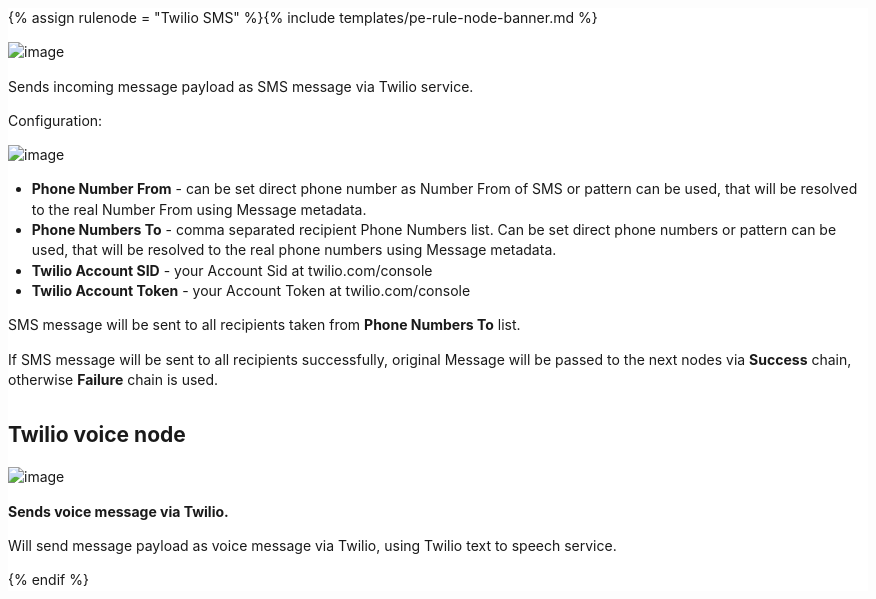 {% assign rulenode = "Twilio SMS" %}{% include templates/pe-rule-node-banner.md %}

![image](https://img.thingsboard.io/user-guide/rule-engine-2-0/nodes/external-nodes/external-twilio-sms.png)

Sends incoming message payload as SMS message via Twilio service.

Configuration:

![image](https://img.thingsboard.io/user-guide/rule-engine-2-0/nodes/external-nodes/external-twilio-sms-config.png)

- **Phone Number From** - can be set direct phone number as Number From of SMS
                          or pattern can be used, that will be resolved to the real Number From using Message metadata.
- **Phone Numbers To** - comma separated recipient Phone Numbers list. Can be set direct phone numbers or pattern can be used, that will be resolved to the real phone numbers using Message metadata.
- **Twilio Account SID** - your Account Sid at twilio.com/console
- **Twilio Account Token** - your Account Token at twilio.com/console

SMS message will be sent to all recipients taken from **Phone Numbers To** list.

If SMS message will be sent to all recipients successfully, original Message will be passed to the next nodes via **Success** chain, otherwise **Failure** chain is used.

## Twilio voice node

![image](https://img.thingsboard.io/user-guide/rule-engine-2-0/nodes/external-nodes/twilio-voice-node.png)

**Sends voice message via Twilio.**

Will send message payload as voice message via Twilio, using Twilio text to speech service.

{% endif %}